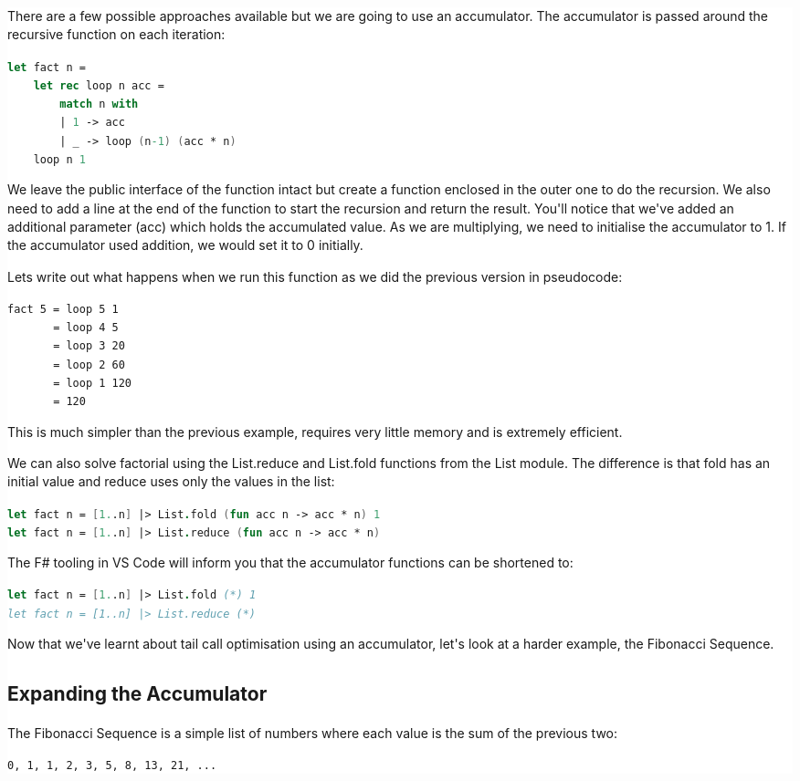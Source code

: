 There are a few possible approaches available but we are going to use an accumulator. The accumulator is passed around the recursive function on each iteration:

```fsharp
let fact n =
    let rec loop n acc =
        match n with
        | 1 -> acc
        | _ -> loop (n-1) (acc * n)
    loop n 1
```

We leave the public interface of the function intact but create a function enclosed in the outer one to do the recursion. We also need to add a line at the end of the function to start the recursion and return the result. You'll notice that we've added an additional parameter (acc) which holds the accumulated value. As we are multiplying, we need to initialise the accumulator to 1. If the accumulator used addition, we would set it to 0 initially.

Lets write out what happens when we run this function as we did the previous version in pseudocode:

```plaintext
fact 5 = loop 5 1
       = loop 4 5
       = loop 3 20
       = loop 2 60
       = loop 1 120
       = 120
```

This is much simpler than the previous example, requires very little memory and is extremely efficient.

We can also solve factorial using the List.reduce and List.fold functions from the List module. The difference is that fold has an initial value and reduce uses only the values in the list:

```fsharp
let fact n = [1..n] |> List.fold (fun acc n -> acc * n) 1
let fact n = [1..n] |> List.reduce (fun acc n -> acc * n)
```

The F# tooling in VS Code will inform you that the accumulator functions can be shortened to:

```fsharp
let fact n = [1..n] |> List.fold (*) 1 
let fact n = [1..n] |> List.reduce (*)
```

Now that we've learnt about tail call optimisation using an accumulator, let's look at a harder example, the Fibonacci Sequence.

## Expanding the Accumulator

The Fibonacci Sequence is a simple list of numbers where each value is the sum of the previous two:

```text
0, 1, 1, 2, 3, 5, 8, 13, 21, ...
```
